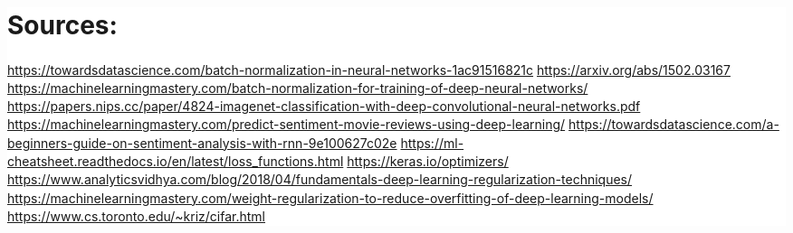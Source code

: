 # Sources:
https://towardsdatascience.com/batch-normalization-in-neural-networks-1ac91516821c
https://arxiv.org/abs/1502.03167
https://machinelearningmastery.com/batch-normalization-for-training-of-deep-neural-networks/
https://papers.nips.cc/paper/4824-imagenet-classification-with-deep-convolutional-neural-networks.pdf
https://machinelearningmastery.com/predict-sentiment-movie-reviews-using-deep-learning/
https://towardsdatascience.com/a-beginners-guide-on-sentiment-analysis-with-rnn-9e100627c02e
https://ml-cheatsheet.readthedocs.io/en/latest/loss_functions.html
https://keras.io/optimizers/
https://www.analyticsvidhya.com/blog/2018/04/fundamentals-deep-learning-regularization-techniques/
https://machinelearningmastery.com/weight-regularization-to-reduce-overfitting-of-deep-learning-models/
https://www.cs.toronto.edu/~kriz/cifar.html
